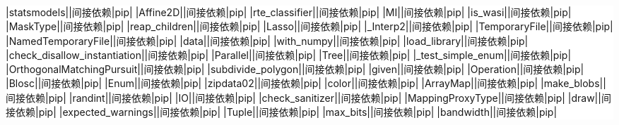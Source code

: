 |statsmodels||间接依赖|pip|
|Affine2D||间接依赖|pip|
|rte_classifier||间接依赖|pip|
|MI||间接依赖|pip|
|is_wasi||间接依赖|pip|
|MaskType||间接依赖|pip|
|reap_children||间接依赖|pip|
|Lasso||间接依赖|pip|
|_Interp2||间接依赖|pip|
|TemporaryFile||间接依赖|pip|
|NamedTemporaryFile||间接依赖|pip|
|data||间接依赖|pip|
|with_numpy||间接依赖|pip|
|load_library||间接依赖|pip|
|check_disallow_instantiation||间接依赖|pip|
|Parallel||间接依赖|pip|
|Tree||间接依赖|pip|
|_test_simple_enum||间接依赖|pip|
|OrthogonalMatchingPursuit||间接依赖|pip|
|subdivide_polygon||间接依赖|pip|
|given||间接依赖|pip|
|Operation||间接依赖|pip|
|Blosc||间接依赖|pip|
|Enum||间接依赖|pip|
|zipdata02||间接依赖|pip|
|color||间接依赖|pip|
|ArrayMap||间接依赖|pip|
|make_blobs||间接依赖|pip|
|randint||间接依赖|pip|
|IO||间接依赖|pip|
|check_sanitizer||间接依赖|pip|
|MappingProxyType||间接依赖|pip|
|draw||间接依赖|pip|
|expected_warnings||间接依赖|pip|
|Tuple||间接依赖|pip|
|max_bits||间接依赖|pip|
|bandwidth||间接依赖|pip|